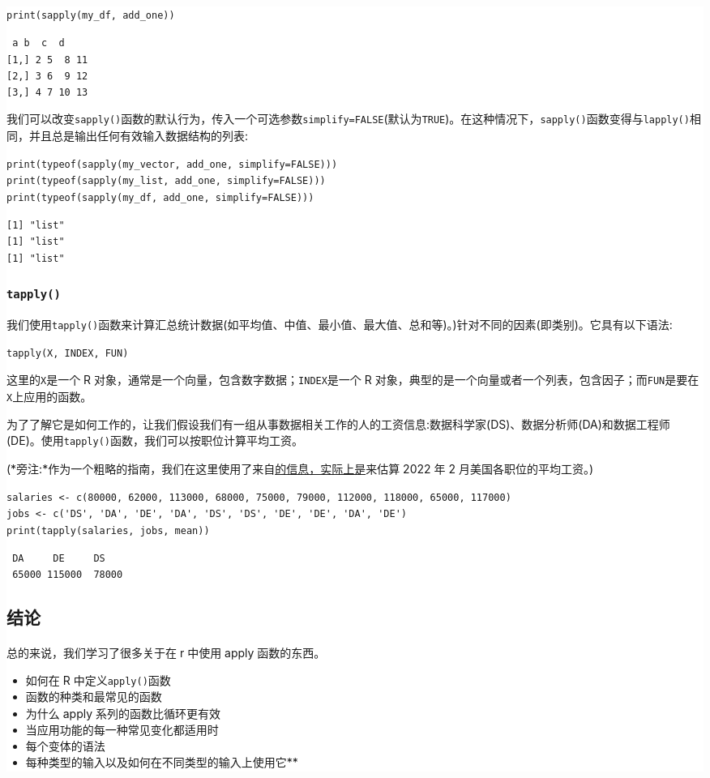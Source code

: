 ```
print(sapply(my_df, add_one))
```

```
 a b  c  d
[1,] 2 5  8 11
[2,] 3 6  9 12
[3,] 4 7 10 13
```

我们可以改变`sapply()`函数的默认行为，传入一个可选参数`simplify=FALSE`(默认为`TRUE`)。在这种情况下，`sapply()`函数变得与`lapply()`相同，并且总是输出任何有效输入数据结构的列表:

```
print(typeof(sapply(my_vector, add_one, simplify=FALSE)))
print(typeof(sapply(my_list, add_one, simplify=FALSE)))
print(typeof(sapply(my_df, add_one, simplify=FALSE)))
```

```
[1] "list"
[1] "list"
[1] "list"
```

### `tapply()`

我们使用`tapply()`函数来计算汇总统计数据(如平均值、中值、最小值、最大值、总和等)。)针对不同的因素(即类别)。它具有以下语法:

```
tapply(X, INDEX, FUN)
```

这里的`X`是一个 R 对象，通常是一个向量，包含数字数据；`INDEX`是一个 R 对象，典型的是一个向量或者一个列表，包含因子；而`FUN`是要在`X`上应用的函数。

为了了解它是如何工作的，让我们假设我们有一组从事数据相关工作的人的工资信息:数据科学家(DS)、数据分析师(DA)和数据工程师(DE)。使用`tapply()`函数，我们可以按职位计算平均工资。

(*旁注:*作为一个粗略的指南，我们在这里使用了来自[的信息，实际上是](https://www.indeed.com/career/salaries)来估算 2022 年 2 月美国各职位的平均工资。)

```
salaries <- c(80000, 62000, 113000, 68000, 75000, 79000, 112000, 118000, 65000, 117000)
jobs <- c('DS', 'DA', 'DE', 'DA', 'DS', 'DS', 'DE', 'DE', 'DA', 'DE')
print(tapply(salaries, jobs, mean))
```

```
 DA     DE     DS 
 65000 115000  78000 
```

## 结论

总的来说，我们学习了很多关于在 r 中使用 apply 函数的东西。

*   如何在 R 中定义`apply()`函数
*   函数的种类和最常见的函数
*   为什么 apply 系列的函数比循环更有效
*   当应用功能的每一种常见变化都适用时
*   每个变体的语法
*   每种类型的输入以及如何在不同类型的输入上使用它**
